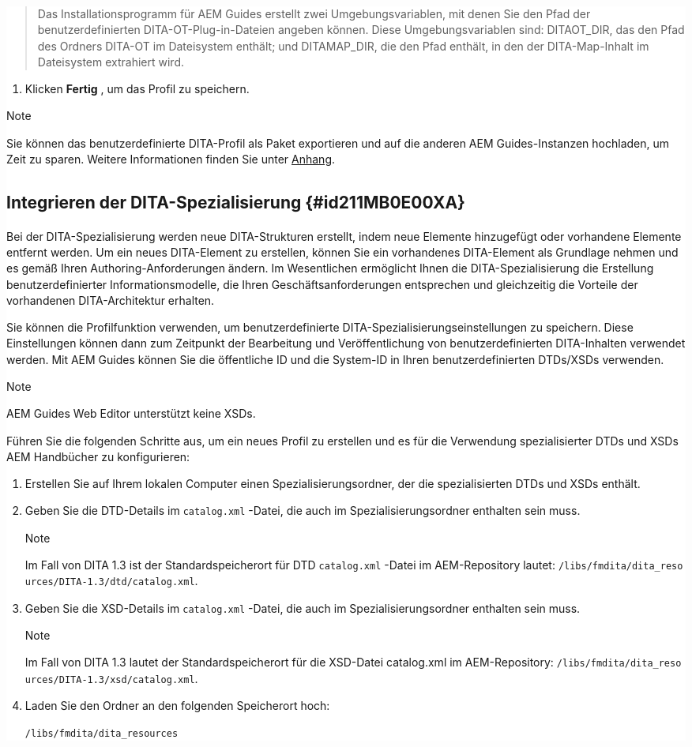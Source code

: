    >  Das Installationsprogramm für AEM Guides erstellt zwei Umgebungsvariablen, mit denen Sie den Pfad der benutzerdefinierten DITA-OT-Plug-in-Dateien angeben können. Diese Umgebungsvariablen sind: DITAOT\_DIR, das den Pfad des Ordners DITA-OT im Dateisystem enthält; und DITAMAP\_DIR, die den Pfad enthält, in den der DITA-Map-Inhalt im Dateisystem extrahiert wird.

1. Klicken **Fertig** , um das Profil zu speichern.


>[!NOTE]
>
> Sie können das benutzerdefinierte DITA-Profil als Paket exportieren und auf die anderen AEM Guides-Instanzen hochladen, um Zeit zu sparen. Weitere Informationen finden Sie unter [Anhang](appendix.md).

## Integrieren der DITA-Spezialisierung {#id211MB0E00XA}

Bei der DITA-Spezialisierung werden neue DITA-Strukturen erstellt, indem neue Elemente hinzugefügt oder vorhandene Elemente entfernt werden. Um ein neues DITA-Element zu erstellen, können Sie ein vorhandenes DITA-Element als Grundlage nehmen und es gemäß Ihren Authoring-Anforderungen ändern. Im Wesentlichen ermöglicht Ihnen die DITA-Spezialisierung die Erstellung benutzerdefinierter Informationsmodelle, die Ihren Geschäftsanforderungen entsprechen und gleichzeitig die Vorteile der vorhandenen DITA-Architektur erhalten.

Sie können die Profilfunktion verwenden, um benutzerdefinierte DITA-Spezialisierungseinstellungen zu speichern. Diese Einstellungen können dann zum Zeitpunkt der Bearbeitung und Veröffentlichung von benutzerdefinierten DITA-Inhalten verwendet werden. Mit AEM Guides können Sie die öffentliche ID und die System-ID in Ihren benutzerdefinierten DTDs/XSDs verwenden.

>[!NOTE]
>
> AEM Guides Web Editor unterstützt keine XSDs.

Führen Sie die folgenden Schritte aus, um ein neues Profil zu erstellen und es für die Verwendung spezialisierter DTDs und XSDs AEM Handbücher zu konfigurieren:

1. Erstellen Sie auf Ihrem lokalen Computer einen Spezialisierungsordner, der die spezialisierten DTDs und XSDs enthält.

1. Geben Sie die DTD-Details im `catalog.xml` -Datei, die auch im Spezialisierungsordner enthalten sein muss.

   >[!NOTE]
   >
   > Im Fall von DITA 1.3 ist der Standardspeicherort für DTD `catalog.xml` -Datei im AEM-Repository lautet: `/libs/fmdita/dita_resources/DITA-1.3/dtd/catalog.xml`.

1. Geben Sie die XSD-Details im `catalog.xml` -Datei, die auch im Spezialisierungsordner enthalten sein muss.

   >[!NOTE]
   >
   > Im Fall von DITA 1.3 lautet der Standardspeicherort für die XSD-Datei catalog.xml im AEM-Repository: `/libs/fmdita/dita_resources/DITA-1.3/xsd/catalog.xml`.

1. Laden Sie den Ordner an den folgenden Speicherort hoch:

   `/libs/fmdita/dita_resources`
